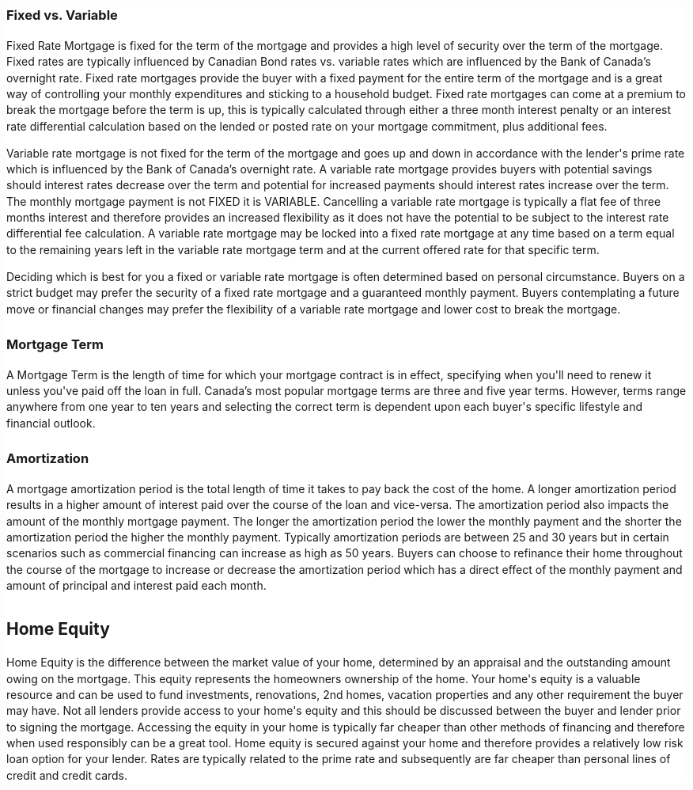 ### Fixed vs. Variable

Fixed Rate Mortgage is fixed for the term of the mortgage and provides a high level of security over the term of the mortgage. Fixed rates are typically influenced by Canadian Bond rates vs. variable rates which are influenced by the Bank of Canada’s overnight rate. Fixed rate mortgages provide the buyer with a fixed payment for the entire term of the mortgage and is a great way of controlling your monthly expenditures and sticking to a household budget. Fixed rate mortgages can come at a premium to break the mortgage before the term is up, this is typically calculated through either a three month interest penalty or an interest rate differential calculation based on the lended or posted rate on your mortgage commitment, plus additional fees.

Variable rate mortgage is not fixed for the term of the mortgage and goes up and down in accordance with the lender's prime rate which is influenced by the Bank of Canada’s overnight rate. A variable rate mortgage provides buyers with potential savings should interest rates decrease over the term and potential for increased payments should interest rates increase over the term. The monthly mortgage payment is not FIXED it is VARIABLE. Cancelling a variable rate mortgage is typically a flat fee of three months interest and therefore provides an increased flexibility as it does not have the potential to be subject to the interest rate differential fee calculation. A variable rate mortgage may be locked into a fixed rate mortgage at any time based on a term equal to the remaining years left in the variable rate mortgage term and at the current offered rate for that specific term.

Deciding which is best for you a fixed or variable rate mortgage is often determined based on personal circumstance. Buyers on a strict budget may prefer the security of a fixed rate mortgage and a guaranteed monthly payment. Buyers contemplating a future move or financial changes may prefer the flexibility of a variable rate mortgage and lower cost to break the mortgage.

### Mortgage Term

A Mortgage Term is the length of time for which your mortgage contract is in effect, specifying when you'll need to renew it unless you've paid off the loan in full. Canada’s most popular mortgage terms are three and five year terms. However, terms range anywhere from one year to ten years and selecting the correct term is dependent upon each buyer's specific lifestyle and financial outlook.

### Amortization

A mortgage amortization period is the total length of time it takes to pay back the cost of the home. A longer amortization period results in a higher amount of interest paid over the course of the loan and vice-versa. The amortization period also impacts the amount of the monthly mortgage payment. The longer the amortization period the lower the monthly payment and the shorter the amortization period the higher the monthly payment. Typically amortization periods are between 25 and 30 years but in certain scenarios such as commercial financing can increase as high as 50 years. Buyers can choose to refinance their home throughout the course of the mortgage to increase or decrease the amortization period which has a direct effect of the monthly payment and amount of principal and interest paid each month.

## Home Equity

Home Equity is the difference between the market value of your home, determined by an appraisal and the outstanding amount owing on the mortgage. This equity represents the homeowners ownership of the home. Your home's equity is a valuable resource and can be used to fund investments, renovations, 2nd homes, vacation properties and any other requirement the buyer may have. Not all lenders provide access to your home's equity and this should be discussed between the buyer and lender prior to signing the mortgage. Accessing the equity in your home is typically far cheaper than other methods of financing and therefore when used responsibly can be a great tool. Home equity is secured against your home and therefore provides a relatively low risk loan option for your lender. Rates are typically related to the prime rate and subsequently are far cheaper than personal lines of credit and credit cards.
